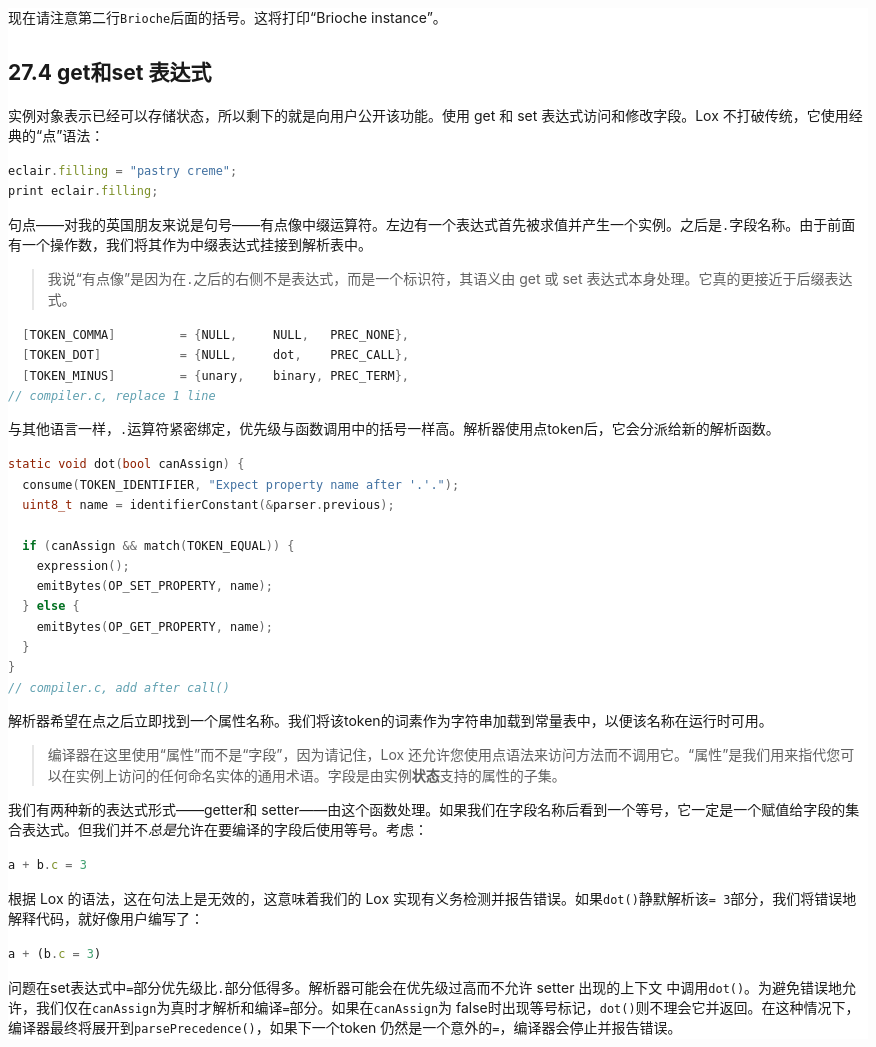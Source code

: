 现在请注意第二行`Brioche`后面的括号。这将打印“Brioche instance”。

## 27.4 get和set 表达式

实例对象表示已经可以存储状态，所以剩下的就是向用户公开该功能。使用 get 和 set 表达式访问和修改字段。Lox 不打破传统，它使用经典的“点”语法：

```js
eclair.filling = "pastry creme";
print eclair.filling;
```

句点——对我的英国朋友来说是句号——有点像中缀运算符。左边有一个表达式首先被求值并产生一个实例。之后是`.`字段名称。由于前面有一个操作数，我们将其作为中缀表达式挂接到解析表中。

> 我说“有点像”是因为在`.`之后的右侧不是表达式，而是一个标识符，其语义由 get 或 set 表达式本身处理。它真的更接近于后缀表达式。

```c
  [TOKEN_COMMA]         = {NULL,     NULL,   PREC_NONE},
  [TOKEN_DOT]           = {NULL,     dot,    PREC_CALL},
  [TOKEN_MINUS]         = {unary,    binary, PREC_TERM},
// compiler.c, replace 1 line
```

与其他语言一样，`.`运算符紧密绑定，优先级与函数调用中的括号一样高。解析器使用点token后，它会分派给新的解析函数。

```c
static void dot(bool canAssign) {
  consume(TOKEN_IDENTIFIER, "Expect property name after '.'.");
  uint8_t name = identifierConstant(&parser.previous);

  if (canAssign && match(TOKEN_EQUAL)) {
    expression();
    emitBytes(OP_SET_PROPERTY, name);
  } else {
    emitBytes(OP_GET_PROPERTY, name);
  }
}
// compiler.c, add after call()
```

解析器希望在点之后立即找到一个属性名称。我们将该token的词素作为字符串加载到常量表中，以便该名称在运行时可用。

> 编译器在这里使用“属性”而不是“字段”，因为请记住，Lox 还允许您使用点语法来访问方法而不调用它。“属性”是我们用来指代您可以在实例上访问的任何命名实体的通用术语。字段是由实例**状态**支持的属性的子集。

我们有两种新的表达式形式——getter和 setter——由这个函数处理。如果我们在字段名称后看到一个等号，它一定是一个赋值给字段的集合表达式。但我们并不*总是*允许在要编译的字段后使用等号。考虑：

```js
a + b.c = 3
```

根据 Lox 的语法，这在句法上是无效的，这意味着我们的 Lox 实现有义务检测并报告错误。如果`dot()`静默解析该`= 3`部分，我们将错误地解释代码，就好像用户编写了：

```js
a + (b.c = 3)
```

问题在set表达式中`=`部分优先级比`.`部分低得多。解析器可能会在优先级过高而不允许 setter 出现的上下文 中调用`dot()`。为避免错误地允许，我们仅在`canAssign`为真时才解析和编译`=`部分。如果在`canAssign`为 false时出现等号标记，`dot()`则不理会它并返回。在这种情况下，编译器最终将展开到`parsePrecedence()`，如果下一个token 仍然是一个意外的`=`，编译器会停止并报告错误。
